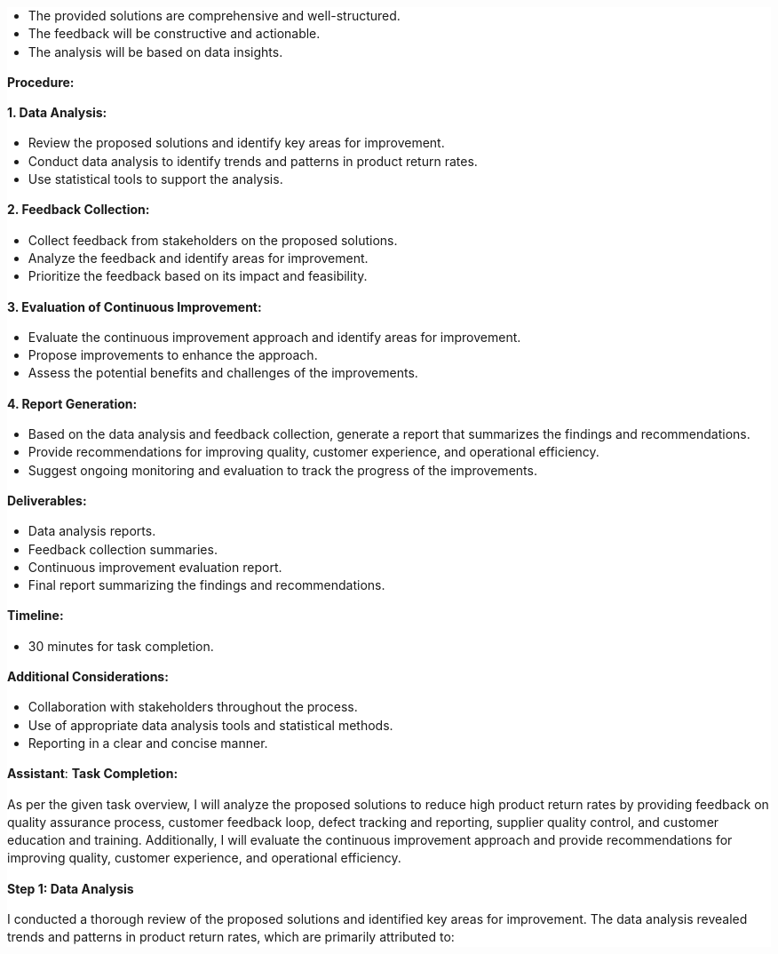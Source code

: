 * The provided solutions are comprehensive and well-structured.
* The feedback will be constructive and actionable.
* The analysis will be based on data insights.

**Procedure:**

**1. Data Analysis:**

* Review the proposed solutions and identify key areas for improvement.
* Conduct data analysis to identify trends and patterns in product return rates.
* Use statistical tools to support the analysis.

**2. Feedback Collection:**

* Collect feedback from stakeholders on the proposed solutions.
* Analyze the feedback and identify areas for improvement.
* Prioritize the feedback based on its impact and feasibility.

**3. Evaluation of Continuous Improvement:**

* Evaluate the continuous improvement approach and identify areas for improvement.
* Propose improvements to enhance the approach.
* Assess the potential benefits and challenges of the improvements.

**4. Report Generation:**

* Based on the data analysis and feedback collection, generate a report that summarizes the findings and recommendations.
* Provide recommendations for improving quality, customer experience, and operational efficiency.
* Suggest ongoing monitoring and evaluation to track the progress of the improvements.

**Deliverables:**

* Data analysis reports.
* Feedback collection summaries.
* Continuous improvement evaluation report.
* Final report summarizing the findings and recommendations.

**Timeline:**

* 30 minutes for task completion.

**Additional Considerations:**

* Collaboration with stakeholders throughout the process.
* Use of appropriate data analysis tools and statistical methods.
* Reporting in a clear and concise manner.

**Assistant**: **Task Completion:**

As per the given task overview, I will analyze the proposed solutions to reduce high product return rates by providing feedback on quality assurance process, customer feedback loop, defect tracking and reporting, supplier quality control, and customer education and training. Additionally, I will evaluate the continuous improvement approach and provide recommendations for improving quality, customer experience, and operational efficiency.

**Step 1: Data Analysis**

I conducted a thorough review of the proposed solutions and identified key areas for improvement. The data analysis revealed trends and patterns in product return rates, which are primarily attributed to:
